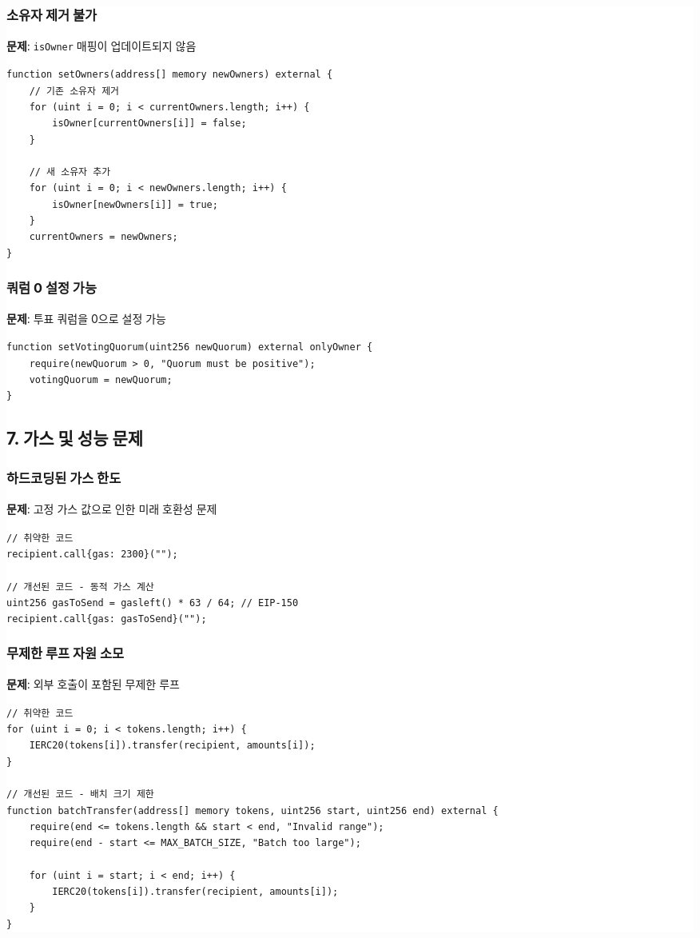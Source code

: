 ### 소유자 제거 불가
**문제**: `isOwner` 매핑이 업데이트되지 않음
```solidity
function setOwners(address[] memory newOwners) external {
    // 기존 소유자 제거
    for (uint i = 0; i < currentOwners.length; i++) {
        isOwner[currentOwners[i]] = false;
    }
    
    // 새 소유자 추가
    for (uint i = 0; i < newOwners.length; i++) {
        isOwner[newOwners[i]] = true;
    }
    currentOwners = newOwners;
}
```

### 쿼럼 0 설정 가능
**문제**: 투표 쿼럼을 0으로 설정 가능
```solidity
function setVotingQuorum(uint256 newQuorum) external onlyOwner {
    require(newQuorum > 0, "Quorum must be positive");
    votingQuorum = newQuorum;
}
```

## 7. 가스 및 성능 문제

### 하드코딩된 가스 한도
**문제**: 고정 가스 값으로 인한 미래 호환성 문제
```solidity
// 취약한 코드
recipient.call{gas: 2300}("");

// 개선된 코드 - 동적 가스 계산
uint256 gasToSend = gasleft() * 63 / 64; // EIP-150
recipient.call{gas: gasToSend}("");
```

### 무제한 루프 자원 소모
**문제**: 외부 호출이 포함된 무제한 루프
```solidity
// 취약한 코드
for (uint i = 0; i < tokens.length; i++) {
    IERC20(tokens[i]).transfer(recipient, amounts[i]);
}

// 개선된 코드 - 배치 크기 제한
function batchTransfer(address[] memory tokens, uint256 start, uint256 end) external {
    require(end <= tokens.length && start < end, "Invalid range");
    require(end - start <= MAX_BATCH_SIZE, "Batch too large");
    
    for (uint i = start; i < end; i++) {
        IERC20(tokens[i]).transfer(recipient, amounts[i]);
    }
}
```
